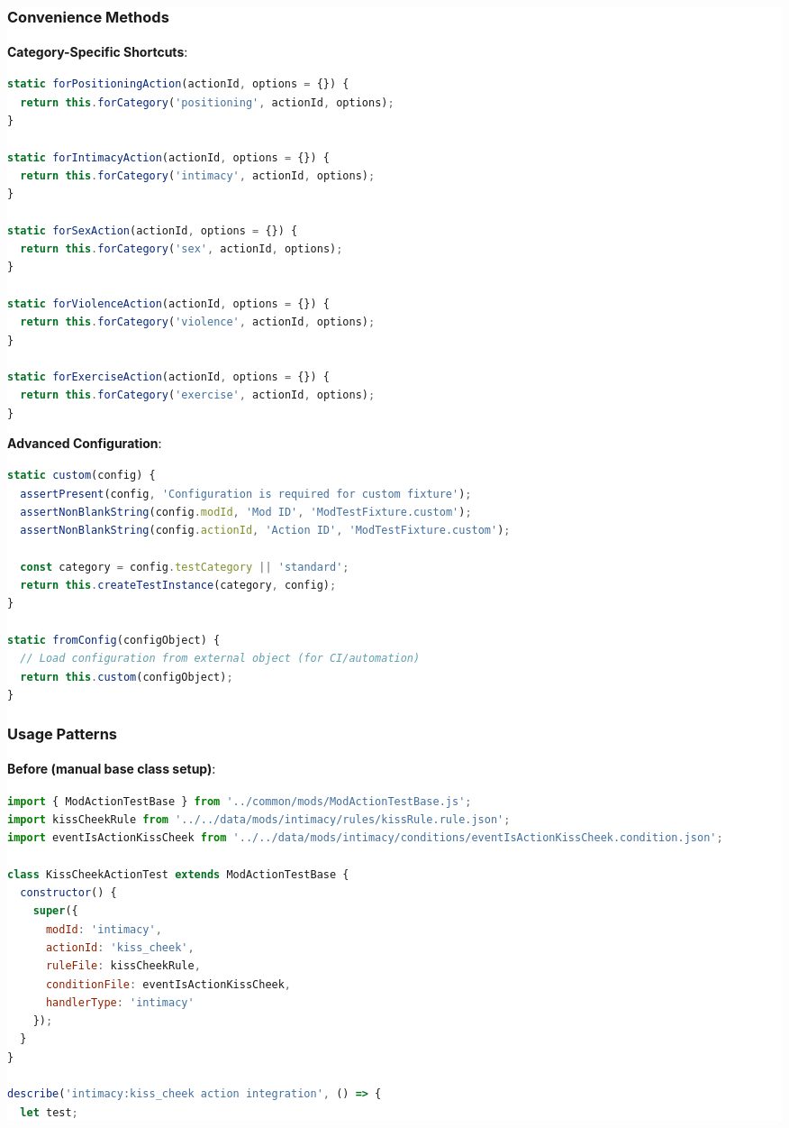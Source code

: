 ### Convenience Methods

**Category-Specific Shortcuts**:
```javascript
static forPositioningAction(actionId, options = {}) {
  return this.forCategory('positioning', actionId, options);
}

static forIntimacyAction(actionId, options = {}) {
  return this.forCategory('intimacy', actionId, options);
}

static forSexAction(actionId, options = {}) {
  return this.forCategory('sex', actionId, options);
}

static forViolenceAction(actionId, options = {}) {
  return this.forCategory('violence', actionId, options);
}

static forExerciseAction(actionId, options = {}) {
  return this.forCategory('exercise', actionId, options);
}
```

**Advanced Configuration**:
```javascript
static custom(config) {
  assertPresent(config, 'Configuration is required for custom fixture');
  assertNonBlankString(config.modId, 'Mod ID', 'ModTestFixture.custom');
  assertNonBlankString(config.actionId, 'Action ID', 'ModTestFixture.custom');
  
  const category = config.testCategory || 'standard';
  return this.createTestInstance(category, config);
}

static fromConfig(configObject) {
  // Load configuration from external object (for CI/automation)
  return this.custom(configObject);
}
```

### Usage Patterns

**Before (manual base class setup)**:
```javascript
import { ModActionTestBase } from '../common/mods/ModActionTestBase.js';
import kissCheekRule from '../../data/mods/intimacy/rules/kissRule.rule.json';
import eventIsActionKissCheek from '../../data/mods/intimacy/conditions/eventIsActionKissCheek.condition.json';

class KissCheekActionTest extends ModActionTestBase {
  constructor() {
    super({
      modId: 'intimacy',
      actionId: 'kiss_cheek',
      ruleFile: kissCheekRule,
      conditionFile: eventIsActionKissCheek,
      handlerType: 'intimacy'
    });
  }
}

describe('intimacy:kiss_cheek action integration', () => {
  let test;
```